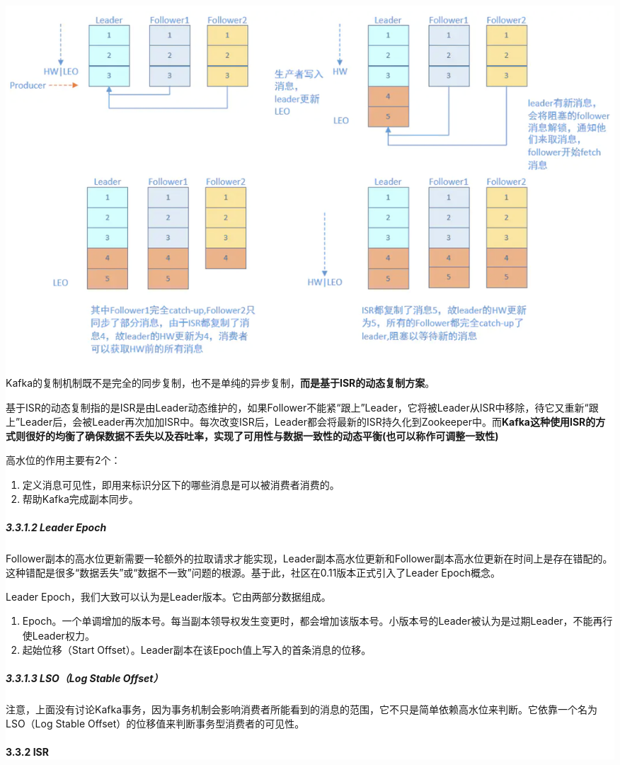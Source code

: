 ![](pics/HW_LEO.png)

Kafka的复制机制既不是完全的同步复制，也不是单纯的异步复制，**而是基于ISR的动态复制方案**。

基于ISR的动态复制指的是ISR是由Leader动态维护的，如果Follower不能紧“跟上”Leader，它将被Leader从ISR中移除，待它又重新“跟上”Leader后，会被Leader再次加加ISR中。每次改变ISR后，Leader都会将最新的ISR持久化到Zookeeper中。而**Kafka这种使用ISR的方式则很好的均衡了确保数据不丢失以及吞吐率，实现了可用性与数据一致性的动态平衡(也可以称作可调整一致性)**

高水位的作用主要有2个：

1. 定义消息可见性，即用来标识分区下的哪些消息是可以被消费者消费的。
2. 帮助Kafka完成副本同步。

##### 3.3.1.2 Leader Epoch

Follower副本的高水位更新需要一轮额外的拉取请求才能实现，Leader副本高水位更新和Follower副本高水位更新在时间上是存在错配的。这种错配是很多“数据丢失”或“数据不一致”问题的根源。基于此，社区在0.11版本正式引入了Leader Epoch概念。

Leader Epoch，我们大致可以认为是Leader版本。它由两部分数据组成。

1. Epoch。一个单调增加的版本号。每当副本领导权发生变更时，都会增加该版本号。小版本号的Leader被认为是过期Leader，不能再行使Leader权力。
2. 起始位移（Start Offset）。Leader副本在该Epoch值上写入的首条消息的位移。

##### 3.3.1.3 LSO（Log Stable Offset）

注意，上面没有讨论Kafka事务，因为事务机制会影响消费者所能看到的消息的范围，它不只是简单依赖高水位来判断。它依靠一个名为LSO（Log Stable Offset）的位移值来判断事务型消费者的可见性。

#### 3.3.2 ISR
